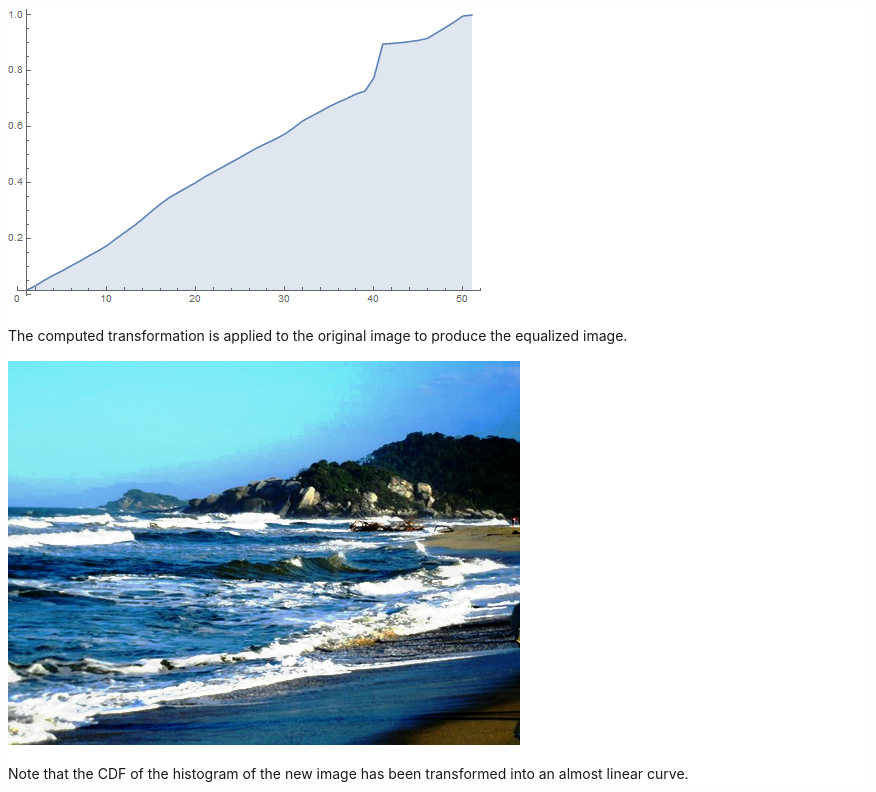 ![newcdf](imgs/new_cdf.png "thumbnail")

The computed transformation is applied to the original image to produce the equalized image.

![newimg](imgs/new_img.png "thumbnail")


Note that the CDF of the histogram of the new image has been transformed into an almost
	linear curve.
